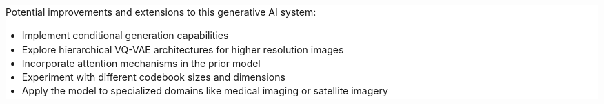 Potential improvements and extensions to this generative AI system:
- Implement conditional generation capabilities
- Explore hierarchical VQ-VAE architectures for higher resolution images
- Incorporate attention mechanisms in the prior model
- Experiment with different codebook sizes and dimensions
- Apply the model to specialized domains like medical imaging or satellite imagery
